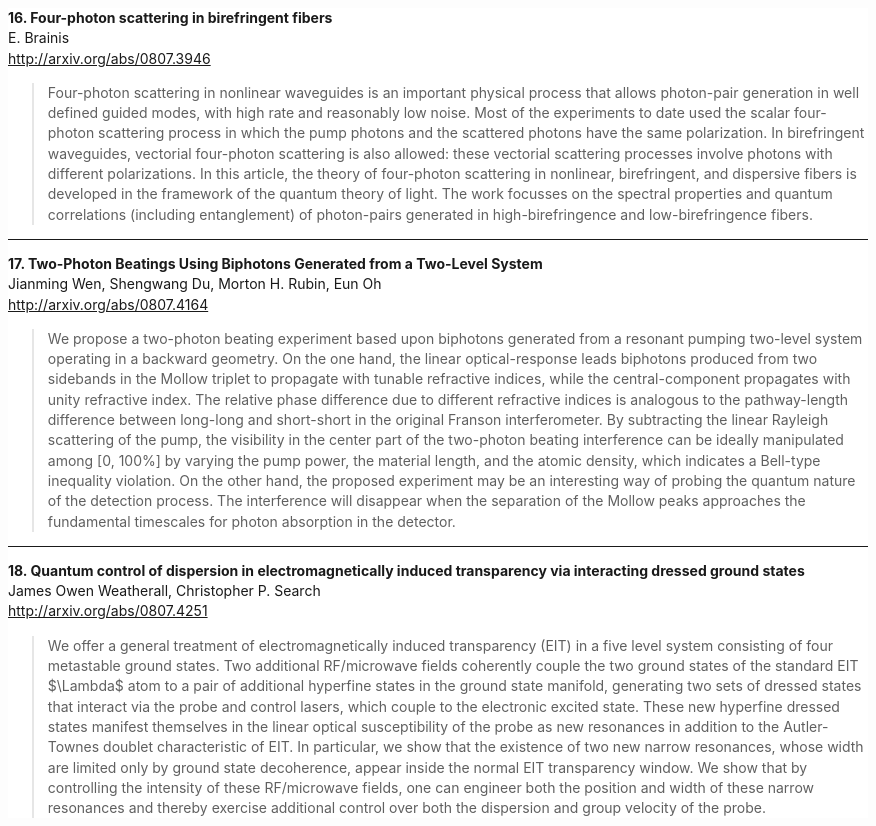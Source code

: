 **16.    Four-photon scattering in birefringent fibers**  
E. Brainis  
http://arxiv.org/abs/0807.3946  
<blockquote>
<p>
Four-photon scattering in nonlinear waveguides is an important physical process that allows photon-pair generation in well defined guided modes, with high rate and reasonably low noise. Most of the experiments to date used the scalar four-photon scattering process in which the pump photons and the scattered photons have the same polarization. In birefringent waveguides, vectorial four-photon scattering is also allowed: these vectorial scattering processes involve photons with different polarizations. In this article, the theory of four-photon scattering in nonlinear, birefringent, and dispersive fibers is developed in the framework of the quantum theory of light. The work focusses on the spectral properties and quantum correlations (including entanglement) of photon-pairs generated in high-birefringence and low-birefringence fibers.
</p>
</blockquote>

------

**17.    Two-Photon Beatings Using Biphotons Generated from a Two-Level System**  
Jianming Wen, Shengwang Du, Morton H. Rubin, Eun Oh  
http://arxiv.org/abs/0807.4164  
<blockquote>
<p>
We propose a two-photon beating experiment based upon biphotons generated from a resonant pumping two-level system operating in a backward geometry. On the one hand, the linear optical-response leads biphotons produced from two sidebands in the Mollow triplet to propagate with tunable refractive indices, while the central-component propagates with unity refractive index. The relative phase difference due to different refractive indices is analogous to the pathway-length difference between long-long and short-short in the original Franson interferometer. By subtracting the linear Rayleigh scattering of the pump, the visibility in the center part of the two-photon beating interference can be ideally manipulated among [0, 100%] by varying the pump power, the material length, and the atomic density, which indicates a Bell-type inequality violation. On the other hand, the proposed experiment may be an interesting way of probing the quantum nature of the detection process. The interference will disappear when the separation of the Mollow peaks approaches the fundamental timescales for photon absorption in the detector.
</p>
</blockquote>

------

**18.    Quantum control of dispersion in electromagnetically induced transparency via interacting dressed ground states**  
James Owen Weatherall, Christopher P. Search  
http://arxiv.org/abs/0807.4251  
<blockquote>
<p>
We offer a general treatment of electromagnetically induced transparency (EIT) in a five level system consisting of four metastable ground states. Two additional RF/microwave fields coherently couple the two ground states of the standard EIT $\Lambda$ atom to a pair of additional hyperfine states in the ground state manifold, generating two sets of dressed states that interact via the probe and control lasers, which couple to the electronic excited state. These new hyperfine dressed states manifest themselves in the linear optical susceptibility of the probe as new resonances in addition to the Autler-Townes doublet characteristic of EIT. In particular, we show that the existence of two new narrow resonances, whose width are limited only by ground state decoherence, appear inside the normal EIT transparency window. We show that by controlling the intensity of these RF/microwave fields, one can engineer both the position and width of these narrow resonances and thereby exercise additional control over both the dispersion and group velocity of the probe.
</p>
</blockquote>
